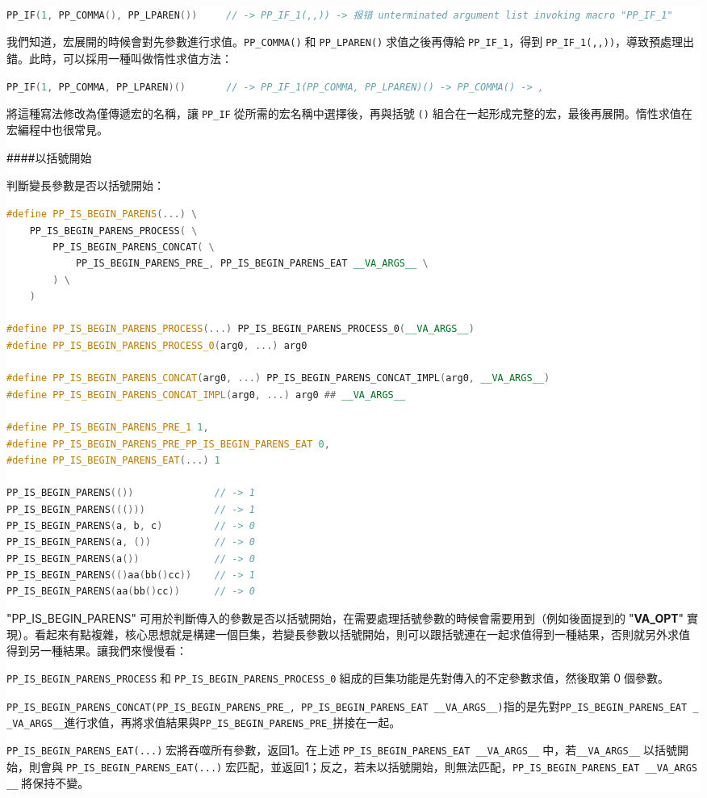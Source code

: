 ``` cpp
PP_IF(1, PP_COMMA(), PP_LPAREN())     // -> PP_IF_1(,,)) -> 报错 unterminated argument list invoking macro "PP_IF_1"
```

我們知道，宏展開的時候會對先參數進行求值。`PP_COMMA()` 和 `PP_LPAREN()` 求值之後再傳給 `PP_IF_1`，得到 `PP_IF_1(,,))`，導致預處理出錯。此時，可以採用一種叫做惰性求值方法：

``` cpp
PP_IF(1, PP_COMMA, PP_LPAREN)()       // -> PP_IF_1(PP_COMMA, PP_LPAREN)() -> PP_COMMA() -> ,
```

將這種寫法修改為僅傳遞宏的名稱，讓 `PP_IF` 從所需的宏名稱中選擇後，再與括號 `()` 組合在一起形成完整的宏，最後再展開。惰性求值在宏編程中也很常見。

####以括號開始

判斷變長參數是否以括號開始：

``` cpp
#define PP_IS_BEGIN_PARENS(...) \
    PP_IS_BEGIN_PARENS_PROCESS( \
        PP_IS_BEGIN_PARENS_CONCAT( \
            PP_IS_BEGIN_PARENS_PRE_, PP_IS_BEGIN_PARENS_EAT __VA_ARGS__ \
        ) \
    )

#define PP_IS_BEGIN_PARENS_PROCESS(...) PP_IS_BEGIN_PARENS_PROCESS_0(__VA_ARGS__)
#define PP_IS_BEGIN_PARENS_PROCESS_0(arg0, ...) arg0

#define PP_IS_BEGIN_PARENS_CONCAT(arg0, ...) PP_IS_BEGIN_PARENS_CONCAT_IMPL(arg0, __VA_ARGS__)
#define PP_IS_BEGIN_PARENS_CONCAT_IMPL(arg0, ...) arg0 ## __VA_ARGS__

#define PP_IS_BEGIN_PARENS_PRE_1 1,
#define PP_IS_BEGIN_PARENS_PRE_PP_IS_BEGIN_PARENS_EAT 0,
#define PP_IS_BEGIN_PARENS_EAT(...) 1

PP_IS_BEGIN_PARENS(())              // -> 1
PP_IS_BEGIN_PARENS((()))            // -> 1
PP_IS_BEGIN_PARENS(a, b, c)         // -> 0
PP_IS_BEGIN_PARENS(a, ())           // -> 0
PP_IS_BEGIN_PARENS(a())             // -> 0
PP_IS_BEGIN_PARENS(()aa(bb()cc))    // -> 1
PP_IS_BEGIN_PARENS(aa(bb()cc))      // -> 0
```

"PP_IS_BEGIN_PARENS" 可用於判斷傳入的參數是否以括號開始，在需要處理括號參數的時候會需要用到（例如後面提到的 "__VA_OPT__" 實現）。看起來有點複雜，核心思想就是構建一個巨集，若變長參數以括號開始，則可以跟括號連在一起求值得到一種結果，否則就另外求值得到另一種結果。讓我們來慢慢看：

`PP_IS_BEGIN_PARENS_PROCESS` 和 `PP_IS_BEGIN_PARENS_PROCESS_0` 組成的巨集功能是先對傳入的不定參數求值，然後取第 0 個參數。

`PP_IS_BEGIN_PARENS_CONCAT(PP_IS_BEGIN_PARENS_PRE_, PP_IS_BEGIN_PARENS_EAT __VA_ARGS__)`指的是先對`PP_IS_BEGIN_PARENS_EAT __VA_ARGS__`進行求值，再將求值結果與`PP_IS_BEGIN_PARENS_PRE_`拼接在一起。

`PP_IS_BEGIN_PARENS_EAT(...)` 宏將吞噬所有參數，返回1。在上述 `PP_IS_BEGIN_PARENS_EAT __VA_ARGS__` 中，若`__VA_ARGS__` 以括號開始，則會與 `PP_IS_BEGIN_PARENS_EAT(...)` 宏匹配，並返回1；反之，若未以括號開始，則無法匹配，`PP_IS_BEGIN_PARENS_EAT __VA_ARGS__` 將保持不變。
